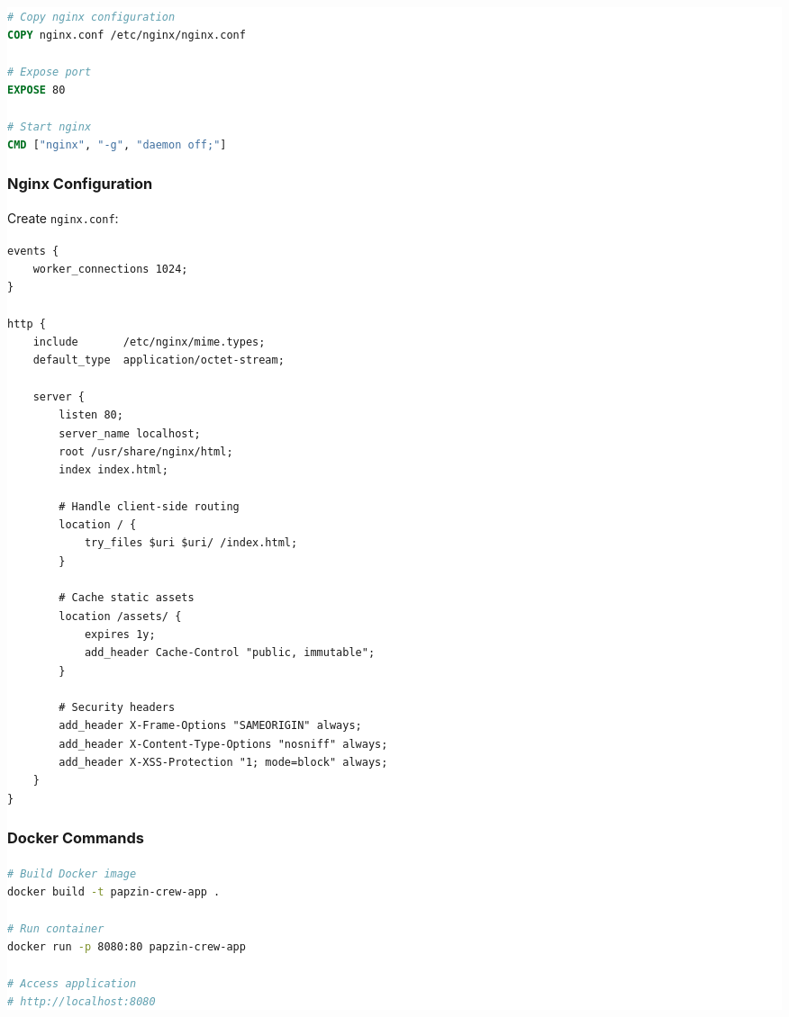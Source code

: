 ```dockerfile
# Copy nginx configuration
COPY nginx.conf /etc/nginx/nginx.conf

# Expose port
EXPOSE 80

# Start nginx
CMD ["nginx", "-g", "daemon off;"]
```

### Nginx Configuration
Create `nginx.conf`:
```nginx
events {
    worker_connections 1024;
}

http {
    include       /etc/nginx/mime.types;
    default_type  application/octet-stream;
    
    server {
        listen 80;
        server_name localhost;
        root /usr/share/nginx/html;
        index index.html;
        
        # Handle client-side routing
        location / {
            try_files $uri $uri/ /index.html;
        }
        
        # Cache static assets
        location /assets/ {
            expires 1y;
            add_header Cache-Control "public, immutable";
        }
        
        # Security headers
        add_header X-Frame-Options "SAMEORIGIN" always;
        add_header X-Content-Type-Options "nosniff" always;
        add_header X-XSS-Protection "1; mode=block" always;
    }
}
```

### Docker Commands
```bash
# Build Docker image
docker build -t papzin-crew-app .

# Run container
docker run -p 8080:80 papzin-crew-app

# Access application
# http://localhost:8080
```
